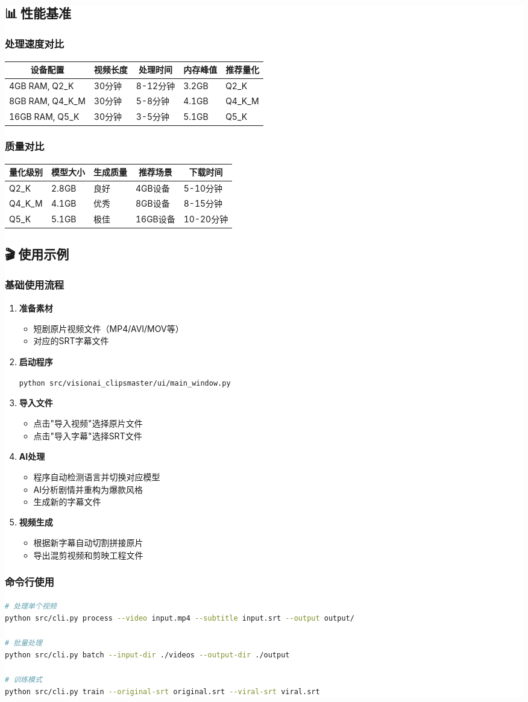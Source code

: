## 📊 性能基准

### 处理速度对比

| 设备配置 | 视频长度 | 处理时间 | 内存峰值 | 推荐量化 |
|---------|----------|----------|----------|----------|
| 4GB RAM, Q2_K | 30分钟 | 8-12分钟 | 3.2GB | Q2_K |
| 8GB RAM, Q4_K_M | 30分钟 | 5-8分钟 | 4.1GB | Q4_K_M |
| 16GB RAM, Q5_K | 30分钟 | 3-5分钟 | 5.1GB | Q5_K |

### 质量对比

| 量化级别 | 模型大小 | 生成质量 | 推荐场景 | 下载时间 |
|---------|----------|----------|----------|----------|
| Q2_K | 2.8GB | 良好 | 4GB设备 | 5-10分钟 |
| Q4_K_M | 4.1GB | 优秀 | 8GB设备 | 8-15分钟 |
| Q5_K | 5.1GB | 极佳 | 16GB设备 | 10-20分钟 |

## 🎬 使用示例

### 基础使用流程

1. **准备素材**
   - 短剧原片视频文件（MP4/AVI/MOV等）
   - 对应的SRT字幕文件

2. **启动程序**
   ```bash
   python src/visionai_clipsmaster/ui/main_window.py
   ```

3. **导入文件**
   - 点击"导入视频"选择原片文件
   - 点击"导入字幕"选择SRT文件

4. **AI处理**
   - 程序自动检测语言并切换对应模型
   - AI分析剧情并重构为爆款风格
   - 生成新的字幕文件

5. **视频生成**
   - 根据新字幕自动切割拼接原片
   - 导出混剪视频和剪映工程文件

### 命令行使用

```bash
# 处理单个视频
python src/cli.py process --video input.mp4 --subtitle input.srt --output output/

# 批量处理
python src/cli.py batch --input-dir ./videos --output-dir ./output

# 训练模式
python src/cli.py train --original-srt original.srt --viral-srt viral.srt
```
